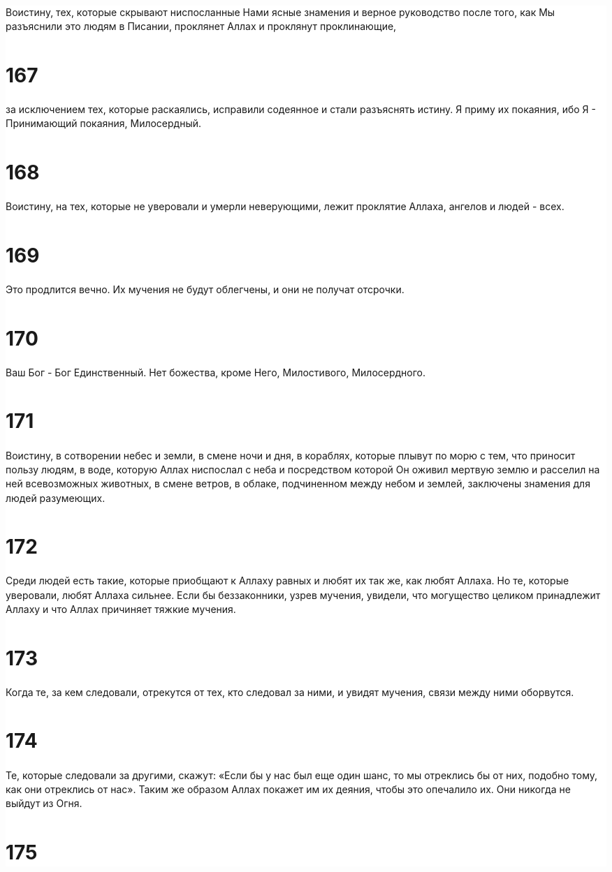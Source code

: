 Воистину, тех, которые скрывают ниспосланные Нами ясные знамения и верное руководство после того, как Мы разъяснили это людям в Писании, проклянет Аллах и проклянут проклинающие,

# 167

за исключением тех, которые раскаялись, исправили содеянное и стали разъяснять истину. Я приму их покаяния, ибо Я \- Принимающий покаяния, Милосердный.

# 168

Воистину, на тех, которые не уверовали и умерли неверующими, лежит проклятие Аллаха, ангелов и людей \- всех.

# 169

Это продлится вечно. Их мучения не будут облегчены, и они не получат отсрочки.

# 170

Ваш Бог \- Бог Единственный. Нет божества, кроме Него, Милостивого, Милосердного.

# 171

Воистину, в сотворении небес и земли, в смене ночи и дня, в кораблях, которые плывут по морю с тем, что приносит пользу людям, в воде, которую Аллах ниспослал с неба и посредством которой Он оживил мертвую землю и расселил на ней всевозможных животных, в смене ветров, в облаке, подчиненном между небом и землей, заключены знамения для людей разумеющих.

# 172

Среди людей есть такие, которые приобщают к Аллаху равных и любят их так же, как любят Аллаха. Но те, которые уверовали, любят Аллаха сильнее. Если бы беззаконники, узрев мучения, увидели, что могущество целиком принадлежит Аллаху и что Аллах причиняет тяжкие мучения.

# 173

Когда те, за кем следовали, отрекутся от тех, кто следовал за ними, и увидят мучения, связи между ними оборвутся.

# 174

Те, которые следовали за другими, скажут: «Если бы у нас был еще один шанс, то мы отреклись бы от них, подобно тому, как они отреклись от нас». Таким же образом Аллах покажет им их деяния, чтобы это опечалило их. Они никогда не выйдут из Огня.

# 175
